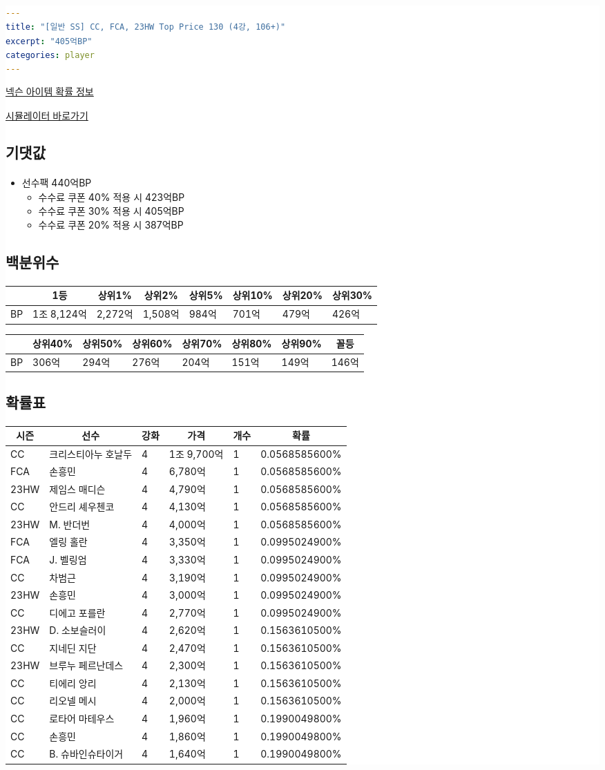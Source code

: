 ```yaml
---
title: "[일반 SS] CC, FCA, 23HW Top Price 130 (4강, 106+)"
excerpt: "405억BP"
categories: player
---
```

[넥슨 아이템 확률 정보](http://iteminfo.nexon.com/probability/fco?sn=7482)

[시뮬레이터 바로가기](/simulator/7482)
## 기댓값
- 선수팩 440억BP
  - 수수료 쿠폰 40% 적용 시 423억BP
  - 수수료 쿠폰 30% 적용 시 405억BP
  - 수수료 쿠폰 20% 적용 시 387억BP


## 백분위수

||1등|상위1%|상위2%|상위5%|상위10%|상위20%|상위30%|
|---|---|---|---|---|---|---|---|
|BP|1조 8,124억|2,272억|1,508억|984억|701억|479억|426억|

||상위40%|상위50%|상위60%|상위70%|상위80%|상위90%|꼴등|
|---|---|---|---|---|---|---|---|
|BP|306억|294억|276억|204억|151억|149억|146억|


## 확률표

|시즌|선수|강화|가격|개수|확률|
|---|---|---|---|---|---|
|CC|크리스티아누 호날두|4|1조 9,700억|1|0.0568585600%|
|FCA|손흥민|4|6,780억|1|0.0568585600%|
|23HW|제임스 매디슨|4|4,790억|1|0.0568585600%|
|CC|안드리 셰우첸코|4|4,130억|1|0.0568585600%|
|23HW|M. 반더번|4|4,000억|1|0.0568585600%|
|FCA|엘링 홀란|4|3,350억|1|0.0995024900%|
|FCA|J. 벨링엄|4|3,330억|1|0.0995024900%|
|CC|차범근|4|3,190억|1|0.0995024900%|
|23HW|손흥민|4|3,000억|1|0.0995024900%|
|CC|디에고 포를란|4|2,770억|1|0.0995024900%|
|23HW|D. 소보슬러이|4|2,620억|1|0.1563610500%|
|CC|지네딘 지단|4|2,470억|1|0.1563610500%|
|23HW|브루누 페르난데스|4|2,300억|1|0.1563610500%|
|CC|티에리 앙리|4|2,130억|1|0.1563610500%|
|CC|리오넬 메시|4|2,000억|1|0.1563610500%|
|CC|로타어 마테우스|4|1,960억|1|0.1990049800%|
|CC|손흥민|4|1,860억|1|0.1990049800%|
|CC|B. 슈바인슈타이거|4|1,640억|1|0.1990049800%|
